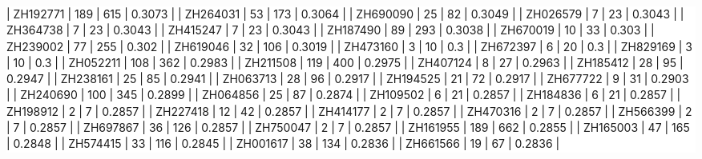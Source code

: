 | ZH192771 | 189 | 615 | 0.3073 |
| ZH264031 | 53  | 173 | 0.3064 |
| ZH690090 | 25  | 82  | 0.3049 |
| ZH026579 | 7   | 23  | 0.3043 |
| ZH364738 | 7   | 23  | 0.3043 |
| ZH415247 | 7   | 23  | 0.3043 |
| ZH187490 | 89  | 293 | 0.3038 |
| ZH670019 | 10  | 33  | 0.303 |
| ZH239002 | 77  | 255 | 0.302 |
| ZH619046 | 32  | 106 | 0.3019 |
| ZH473160 | 3   | 10  | 0.3 |
| ZH672397 | 6   | 20  | 0.3 |
| ZH829169 | 3   | 10  | 0.3 |
| ZH052211 | 108 | 362 | 0.2983 |
| ZH211508 | 119 | 400 | 0.2975 |
| ZH407124 | 8   | 27  | 0.2963 |
| ZH185412 | 28  | 95  | 0.2947 |
| ZH238161 | 25  | 85  | 0.2941 |
| ZH063713 | 28  | 96  | 0.2917 |
| ZH194525 | 21  | 72  | 0.2917 |
| ZH677722 | 9   | 31  | 0.2903 |
| ZH240690 | 100 | 345 | 0.2899 |
| ZH064856 | 25  | 87  | 0.2874 |
| ZH109502 | 6   | 21  | 0.2857 |
| ZH184836 | 6   | 21  | 0.2857 |
| ZH198912 | 2   | 7   | 0.2857 |
| ZH227418 | 12  | 42  | 0.2857 |
| ZH414177 | 2   | 7   | 0.2857 |
| ZH470316 | 2   | 7   | 0.2857 |
| ZH566399 | 2   | 7   | 0.2857 |
| ZH697867 | 36  | 126 | 0.2857 |
| ZH750047 | 2   | 7   | 0.2857 |
| ZH161955 | 189 | 662 | 0.2855 |
| ZH165003 | 47  | 165 | 0.2848 |
| ZH574415 | 33  | 116 | 0.2845 |
| ZH001617 | 38  | 134 | 0.2836 |
| ZH661566 | 19  | 67  | 0.2836 |